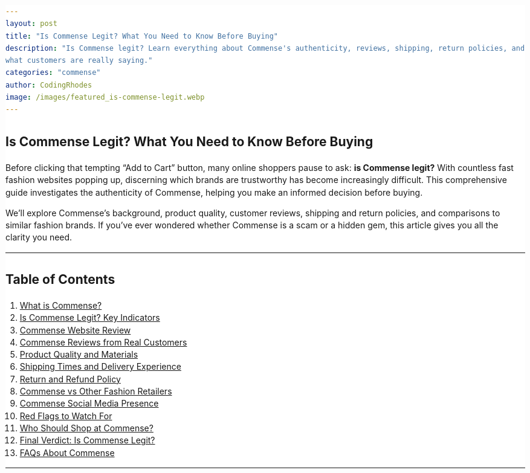```yaml
---
layout: post
title: "Is Commense Legit? What You Need to Know Before Buying"
description: "Is Commense legit? Learn everything about Commense's authenticity, reviews, shipping, return policies, and what customers are really saying."
categories: "commense"
author: CodingRhodes
image: /images/featured_is-commense-legit.webp
---
```


## Is Commense Legit? What You Need to Know Before Buying

Before clicking that tempting “Add to Cart” button, many online shoppers pause to ask: **is Commense legit?** With countless fast fashion websites popping up, discerning which brands are trustworthy has become increasingly difficult. This comprehensive guide investigates the authenticity of Commense, helping you make an informed decision before buying.

<ins class="adsbygoogle"
     style="display:block"
     data-ad-client="ca-pub-2784742237479601"
     data-ad-slot="3760872290"
     data-ad-format="auto"
     data-full-width-responsive="true"></ins>
<script>
     (adsbygoogle = window.adsbygoogle || []).push({});
</script>

We’ll explore Commense’s background, product quality, customer reviews, shipping and return policies, and comparisons to similar fashion brands. If you’ve ever wondered whether Commense is a scam or a hidden gem, this article gives you all the clarity you need.

---

## Table of Contents

1. [What is Commense?](#what-is-commense)
2. [Is Commense Legit? Key Indicators](#is-commense-legit-key-indicators)
3. [Commense Website Review](#commense-website-review)
4. [Commense Reviews from Real Customers](#commense-reviews-from-real-customers)
5. [Product Quality and Materials](#product-quality-and-materials)
6. [Shipping Times and Delivery Experience](#shipping-times-and-delivery-experience)
7. [Return and Refund Policy](#return-and-refund-policy)
8. [Commense vs Other Fashion Retailers](#commense-vs-other-fashion-retailers)
9. [Commense Social Media Presence](#commense-social-media-presence)
10. [Red Flags to Watch For](#red-flags-to-watch-for)
11. [Who Should Shop at Commense?](#who-should-shop-at-commense)
12. [Final Verdict: Is Commense Legit?](#final-verdict-is-commense-legit)
13. [FAQs About Commense](#faqs-about-commense)

---
